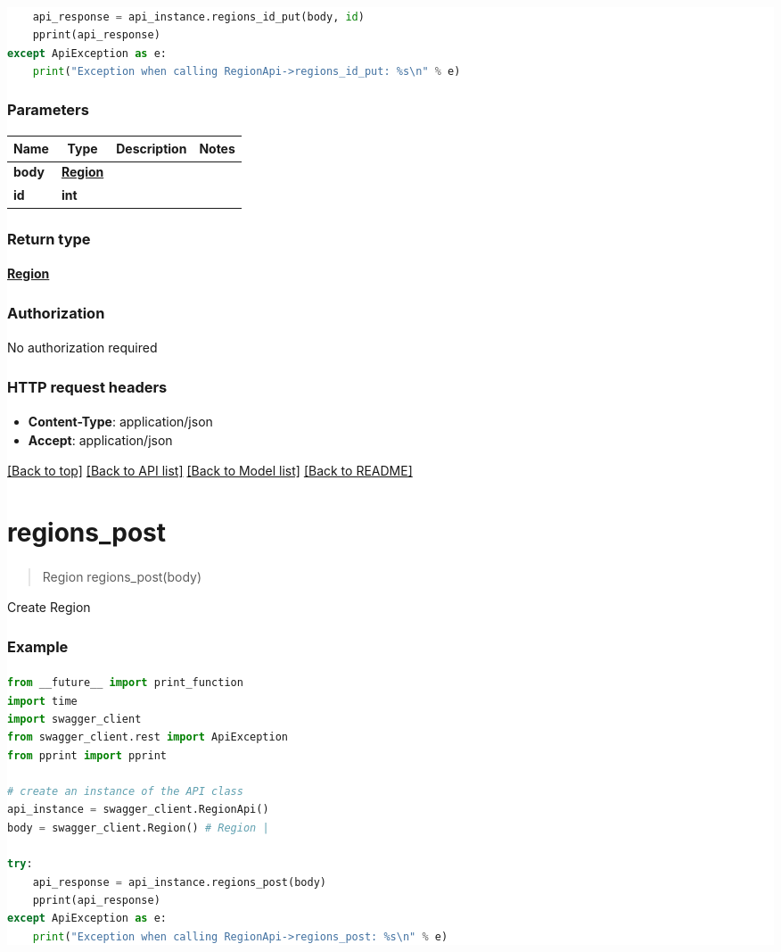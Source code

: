 ```python
    api_response = api_instance.regions_id_put(body, id)
    pprint(api_response)
except ApiException as e:
    print("Exception when calling RegionApi->regions_id_put: %s\n" % e)
```

### Parameters

Name | Type | Description  | Notes
------------- | ------------- | ------------- | -------------
 **body** | [**Region**](Region.md)|  | 
 **id** | **int**|  | 

### Return type

[**Region**](Region.md)

### Authorization

No authorization required

### HTTP request headers

 - **Content-Type**: application/json
 - **Accept**: application/json

[[Back to top]](#) [[Back to API list]](../README.md#documentation-for-api-endpoints) [[Back to Model list]](../README.md#documentation-for-models) [[Back to README]](../README.md)

# **regions_post**
> Region regions_post(body)



Create Region

### Example
```python
from __future__ import print_function
import time
import swagger_client
from swagger_client.rest import ApiException
from pprint import pprint

# create an instance of the API class
api_instance = swagger_client.RegionApi()
body = swagger_client.Region() # Region | 

try:
    api_response = api_instance.regions_post(body)
    pprint(api_response)
except ApiException as e:
    print("Exception when calling RegionApi->regions_post: %s\n" % e)
```
